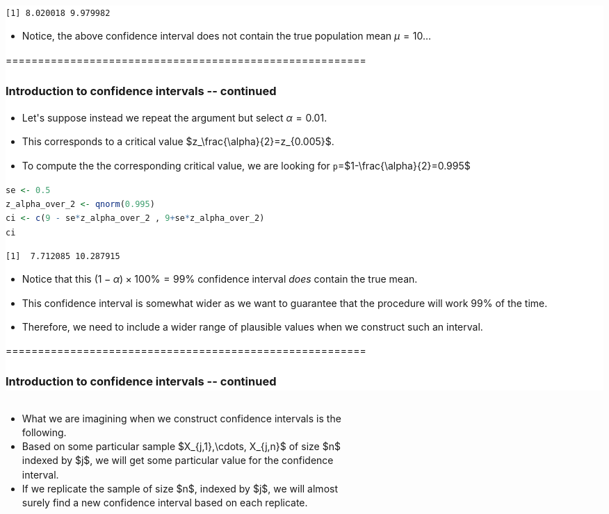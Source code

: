 ```
[1] 8.020018 9.979982
```

* Notice, the above confidence interval does not contain the true population mean $\mu=10$...

========================================================

### Introduction to confidence intervals -- continued

* Let's suppose instead we repeat the argument but select $\alpha=0.01$.

* This corresponds to a critical value $z_\frac{\alpha}{2}=z_{0.005}$.

* To compute the the corresponding critical value, we are looking for `p`=$1-\frac{\alpha}{2}=0.995$


```r
se <- 0.5
z_alpha_over_2 <- qnorm(0.995)
ci <- c(9 - se*z_alpha_over_2 , 9+se*z_alpha_over_2)
ci
```

```
[1]  7.712085 10.287915
```

* Notice that this $(1-\alpha)\times 100\% = 99\%$ confidence interval <i>does</i> contain the true mean.

* This confidence interval is somewhat wider as we want to guarantee that the procedure will work $99\%$ of the time.

* Therefore, we need to include a wider range of plausible values when we construct such an interval.

========================================================

### Introduction to confidence intervals -- continued

<div style="float:left; width:60%">
<ul>
  <li>What we are imagining when we construct confidence intervals is the following.</li>
  <li>Based on some particular sample $X_{j,1},\cdots, X_{j,n}$ of size $n$ indexed by $j$, we will get some particular value for the confidence interval.</li>
  <li>If we replicate the sample of size $n$, indexed by $j$, we will almost surely find a new confidence interval based on each replicate.</li>
</ul>
</div>
<div style="float:right; width:38%" class="fragment">